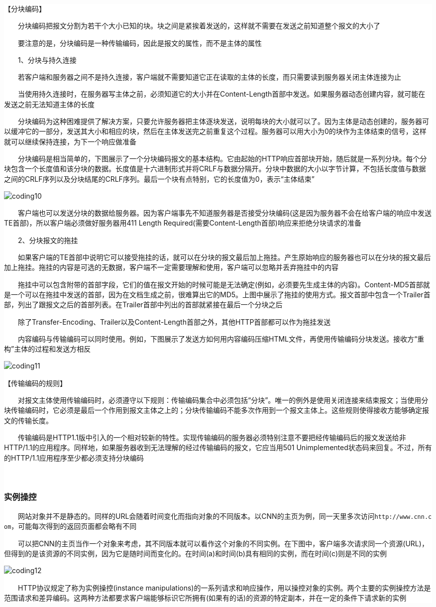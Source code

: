 【分块编码】

&emsp;&emsp;分块编码把报文分割为若干个大小已知的块。块之间是紧挨着发送的，这样就不需要在发送之前知道整个报文的大小了

&emsp;&emsp;要注意的是，分块编码是一种传输编码，因此是报文的属性，而不是主体的属性

&emsp;&emsp;1、分块与持久连接

&emsp;&emsp;若客户端和服务器之间不是持久连接，客户端就不需要知道它正在读取的主体的长度，而只需要读到服务器关闭主体连接为止

&emsp;&emsp;当使用持久连接时，在服务器写主体之前，必须知道它的大小并在Content-Length首部中发送。如果服务器动态创建内容，就可能在发送之前无法知道主体的长度

&emsp;&emsp;分块编码为这种困难提供了解决方案，只要允许服务器把主体逐块发送，说明每块的大小就可以了。因为主体是动态创建的，服务器可以缓冲它的一部分，发送其大小和相应的块，然后在主体发送完之前重复这个过程。服务器可以用大小为0的块作为主体结束的信号，这样就可以继续保持连接，为下一个响应做准备

&emsp;&emsp;分块编码是相当简单的，下图展示了一个分块编码报文的基本结构。它由起始的HTTP响应首部块开始，随后就是一系列分块。每个分块包含一个长度值和该分块的数据。长度值是十六进制形式并将CRLF与数据分隔开。分块中数据的大小以字节计算，不包括长度值与数据之间的CRLF序列以及分块结尾的CRLF序列。最后一个块有点特别，它的长度值为0，表示&ldquo;主体结束&rdquo;

![coding10](https://pic.xiaohuochai.site/blog/HTTP_coding10.jpg)

&emsp;&emsp;客户端也可以发送分块的数据给服务器。因为客户端事先不知道服务器是否接受分块编码(这是因为服务器不会在给客户端的响应中发送TE首部)，所以客户端必须做好服务器用411 Length Required(需要Content-Length首部)响应来拒绝分块请求的准备

&emsp;&emsp;2、分块报文的拖挂

&emsp;&emsp;如果客户端的TE首部中说明它可以接受拖挂的话，就可以在分块的报文最后加上拖挂。产生原始响应的服务器也可以在分块的报文最后加上拖挂。拖挂的内容是可选的无数据，客户端不一定需要理解和使用，客户端可以忽略并丢弃拖挂中的内容

&emsp;&emsp;拖挂中可以包含附带的首部字段，它们的值在报文开始的时候可能是无法确定(例如，必须要先生成主体的内容)。Content-MD5首部就是一个可以在拖挂中发送的首部，因为在文档生成之前，很难算出它的MD5。上图中展示了拖挂的使用方式。报文首部中包含一个Trailer首部，列出了跟报文之后的首部列表。在Trailer首部中列出的首部就紧接在最后一个分块之后

&emsp;&emsp;除了Transfer-Encoding、Trailer以及Content-Length首部之外，其他HTTP首部都可以作为拖挂发送

&emsp;&emsp;内容编码与传输编码可以同时使用。例如，下图展示了发送方如何用内容编码压缩HTML文件，再使用传输编码分块发送。接收方&ldquo;重构&rdquo;主体的过程和发送方相反

![coding11](https://pic.xiaohuochai.site/blog/HTTP_coding11.jpg)

【传输编码的规则】

&emsp;&emsp;对报文主体使用传输编码时，必须遵守以下规则：传输编码集合中必须包括&ldquo;分块&rdquo;。唯一的例外是使用关闭连接来结束报文；当使用分块传输编码时，它必须是最后一个作用到报文主体之上的；分块传输编码不能多次作用到一个报文主体上。这些规则使得接收方能够确定报文的传输长度。

&emsp;&emsp;传输编码是HTTP1.1版中引入的一个相对较新的特性。实现传输编码的服务器必须特别注意不要把经传输编码后的报文发送给非HTTP/1.1的应用程序。同样地，如果服务器收到无法理解的经过传输编码的报文，它应当用501 Unimplemented状态码来回复。不过，所有的HTTP/1.1应用程序至少都必须支持分块编码

&nbsp;

### 实例操控

&emsp;&emsp;网站对象并不是静态的。同样的URL会随着时间变化而指向对象的不同版本。以CNN的主页为例，同一天里多次访问`http://www.cnn.com`，可能每次得到的返回页面都会略有不同

&emsp;&emsp;可以把CNN的主页当作一个对象来考虑，其不同版本就可以看作这个对象的不同实例。在下图中，客户端多次请求同一个资源(URL)，但得到的是该资源的不同实例，因为它是随时间而变化的。在时间(a)和时间(b)具有相同的实例，而在时间(c)则是不同的实例

![coding12](https://pic.xiaohuochai.site/blog/HTTP_coding12.jpg)

&emsp;&emsp;HTTP协议规定了称为实例操控(instance manipulations)的一系列请求和响应操作，用以操控对象的实例。两个主要的实例操控方法是范围请求和差异编码。这两种方法都要求客户端能够标识它所拥有(如果有的话)的资源的特定副本，并在一定的条件下请求新的实例
